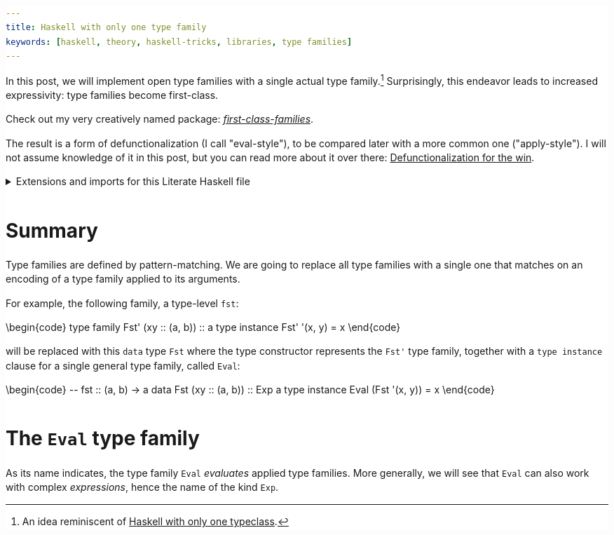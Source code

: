 ```yaml
---
title: Haskell with only one type family
keywords: [haskell, theory, haskell-tricks, libraries, type families]
---
```


In this post, we will implement open type families with a single actual type
family.[^onetc]
Surprisingly, this endeavor leads to increased expressivity: type families
become first-class.

[^onetc]: An idea reminiscent of
  [Haskell with only one typeclass](http://okmij.org/ftp/Haskell/TypeClass.html#Haskell1).

Check out my very creatively named package:
[*first-class-families*](https://hackage.haskell.org/package/first-class-families/).

The result is a form of defunctionalization (I call "eval-style"), to be
compared later with a more common one ("apply-style"). I will not assume
knowledge of it in this post, but you can read more about it over there:
[Defunctionalization for the
win](https://typesandkinds.wordpress.com/2013/04/01/defunctionalization-for-the-win/).

<details class="code-details"><summary>Extensions and imports for this Literate Haskell file</summary></details>

Summary
=======

Type families are defined by pattern-matching. We are going to replace all type
families with a single one that matches on an encoding of a type family
applied to its arguments.

For example, the following family, a type-level `fst`:

\begin{code}
type family   Fst' (xy :: (a, b)) :: a
type instance Fst' '(x, y) = x
\end{code}

will be replaced with this `data` type `Fst` where the type constructor
represents the `Fst'` type family, together with a `type instance` clause for a
single general type family, called `Eval`:

\begin{code}
--   fst ::     (a, b)  ->     a
data Fst (xy :: (a, b)) :: Exp a
type instance Eval (Fst '(x, y)) = x
\end{code}

The `Eval` type family
======================

As its name indicates, the type family `Eval` *evaluates* applied type
families. More generally, we will see that `Eval` can also work with complex
*expressions*, hence the name of the kind `Exp`.


[^if]: I also talk about it in [another
[^strict]: The truth is more complicated (and I don't know the details well),
[^sorry]: I find this `If` quite nice. I'm not sure making it a first-class